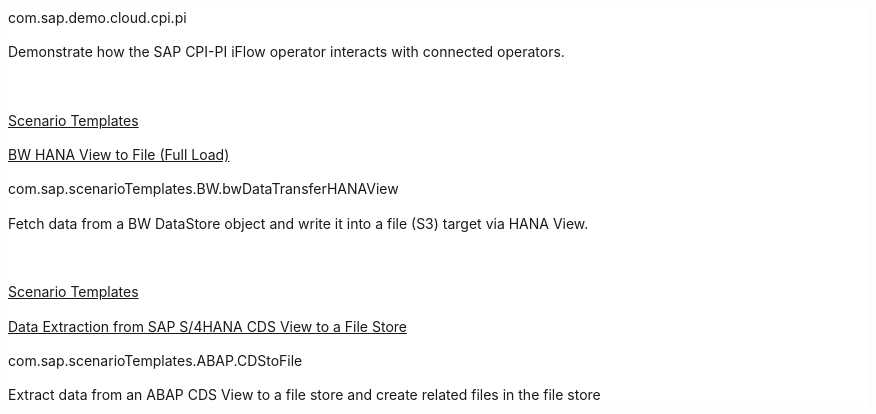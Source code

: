 com.sap.demo.cloud.cpi.pi

</td>
<td valign="top">

Demonstrate how the SAP CPI-PI iFlow operator interacts with connected operators.

</td>
<td valign="top">

 

</td>
</tr>
<tr>
<td valign="top">

[Scenario Templates](scenario-templates-2739328.md)

</td>
<td valign="top">

[BW HANA View to File \(Full Load\)](bw-hana-view-to-file-full-load-b475df8.md)

</td>
<td valign="top">

com.sap.scenarioTemplates.BW.bwDataTransferHANAView

</td>
<td valign="top">

Fetch data from a BW DataStore object and write it into a file \(S3\) target via HANA View.

</td>
<td valign="top">

 

</td>
</tr>
<tr>
<td valign="top">

[Scenario Templates](scenario-templates-2739328.md)

</td>
<td valign="top">

[Data Extraction from SAP S/4HANA CDS View to a File Store](data-extraction-from-sap-s-4hana-cds-view-to-a-file-store-e974798.md)

</td>
<td valign="top">

com.sap.scenarioTemplates.ABAP.CDStoFile

</td>
<td valign="top">

Extract data from an ABAP CDS View to a file store and create related files in the file store
